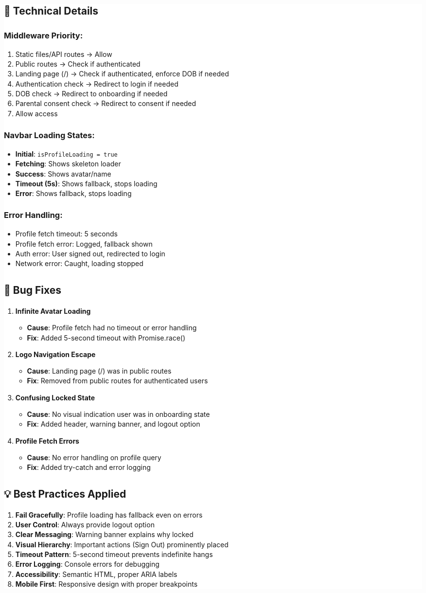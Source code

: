 ## 📝 Technical Details

### Middleware Priority:
1. Static files/API routes → Allow
2. Public routes → Check if authenticated
3. Landing page (/) → Check if authenticated, enforce DOB if needed
4. Authentication check → Redirect to login if needed
5. DOB check → Redirect to onboarding if needed
6. Parental consent check → Redirect to consent if needed
7. Allow access

### Navbar Loading States:
- **Initial**: `isProfileLoading = true`
- **Fetching**: Shows skeleton loader
- **Success**: Shows avatar/name
- **Timeout (5s)**: Shows fallback, stops loading
- **Error**: Shows fallback, stops loading

### Error Handling:
- Profile fetch timeout: 5 seconds
- Profile fetch error: Logged, fallback shown
- Auth error: User signed out, redirected to login
- Network error: Caught, loading stopped

## 🐛 Bug Fixes

1. **Infinite Avatar Loading**
   - **Cause**: Profile fetch had no timeout or error handling
   - **Fix**: Added 5-second timeout with Promise.race()

2. **Logo Navigation Escape**
   - **Cause**: Landing page (/) was in public routes
   - **Fix**: Removed from public routes for authenticated users

3. **Confusing Locked State**
   - **Cause**: No visual indication user was in onboarding state
   - **Fix**: Added header, warning banner, and logout option

4. **Profile Fetch Errors**
   - **Cause**: No error handling on profile query
   - **Fix**: Added try-catch and error logging

## 💡 Best Practices Applied

1. **Fail Gracefully**: Profile loading has fallback even on errors
2. **User Control**: Always provide logout option
3. **Clear Messaging**: Warning banner explains why locked
4. **Visual Hierarchy**: Important actions (Sign Out) prominently placed
5. **Timeout Pattern**: 5-second timeout prevents indefinite hangs
6. **Error Logging**: Console errors for debugging
7. **Accessibility**: Semantic HTML, proper ARIA labels
8. **Mobile First**: Responsive design with proper breakpoints
